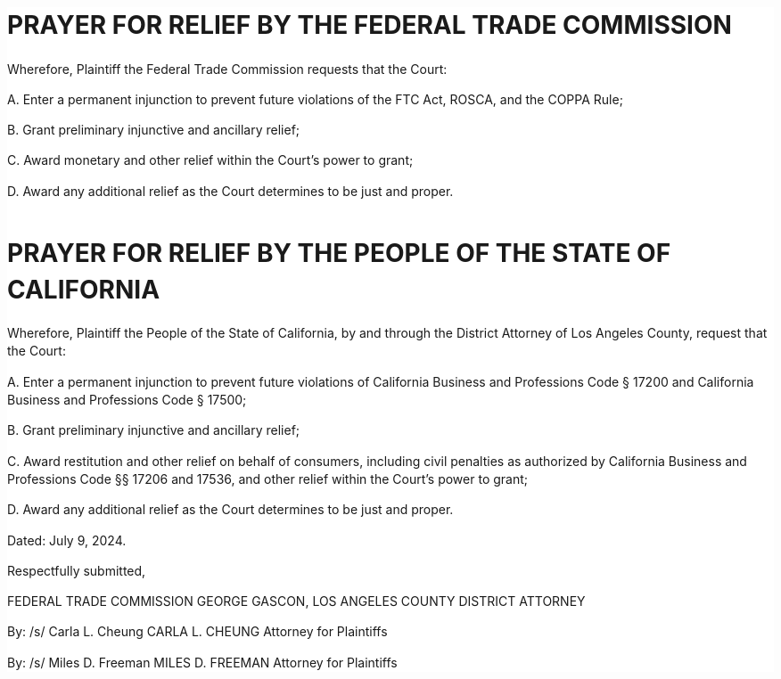 # PRAYER FOR RELIEF BY THE FEDERAL TRADE COMMISSION

Wherefore, Plaintiff the Federal Trade Commission requests that the Court:

A. Enter a permanent injunction to prevent future violations of the FTC Act, ROSCA, and the COPPA Rule;

B. Grant preliminary injunctive and ancillary relief;

C. Award monetary and other relief within the Court’s power to grant;

D. Award any additional relief as the Court determines to be just and proper.

# PRAYER FOR RELIEF BY THE PEOPLE OF THE STATE OF CALIFORNIA

Wherefore, Plaintiff the People of the State of California, by and through the District Attorney of Los Angeles County, request that the Court:

A. Enter a permanent injunction to prevent future violations of California Business and Professions Code § 17200 and California Business and Professions Code § 17500;

B. Grant preliminary injunctive and ancillary relief;

C. Award restitution and other relief on behalf of consumers, including civil penalties as authorized by California Business and Professions Code §§ 17206 and 17536, and other relief within the Court’s power to grant;

D. Award any additional relief as the Court determines to be just and proper.

Dated: July 9, 2024.

Respectfully submitted,

FEDERAL TRADE COMMISSION
GEORGE GASCON, LOS ANGELES COUNTY DISTRICT ATTORNEY

By: /s/ Carla L. Cheung
CARLA L. CHEUNG
Attorney for Plaintiffs

By: /s/ Miles D. Freeman
MILES D. FREEMAN
Attorney for Plaintiffs
